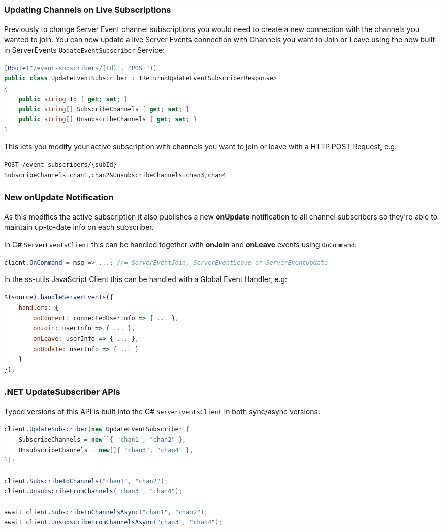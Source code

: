### Updating Channels on Live Subscriptions

Previously to change Server Event channel subscriptions you would need to create a new connection with the 
channels you wanted to join. You can now update a live Server Events connection with Channels you want to 
Join or Leave using the new built-in ServerEvents `UpdateEventSubscriber` Service:

```csharp
[Route("/event-subscribers/{Id}", "POST")]
public class UpdateEventSubscriber : IReturn<UpdateEventSubscriberResponse>
{
    public string Id { get; set; }
    public string[] SubscribeChannels { get; set; }
    public string[] UnsubscribeChannels { get; set; }
}
```

This lets you modify your active subscription with channels you want to join  or leave with a HTTP POST Request, e.g:

    POST /event-subscribers/{subId}
    SubscribeChannels=chan1,chan2&UnsubscribeChannels=chan3,chan4

### New onUpdate Notification

As this modifies the active subscription it also publishes a new **onUpdate** notification to all channel 
subscribers so they're able to maintain up-to-date info on each subscriber. 

In C# `ServerEventsClient` this can be handled together with **onJoin** and **onLeave** events using `OnCommand`:

```csharp
client.OnCommand = msg => ...; //= ServerEventJoin, ServerEventLeave or ServerEventUpdate
```

In the ss-utils JavaScript Client this can be handled with a Global Event Handler, e.g:

```javascript
$(source).handleServerEvents({
    handlers: {
        onConnect: connectedUserInfo => { ... },
        onJoin: userInfo => { ... },
        onLeave: userInfo => { ... },
        onUpdate: userInfo => { ... }
    }
});
```

### .NET UpdateSubscriber APIs

Typed versions of this API is built into the C# `ServerEventsClient` in both sync/async versions:

```csharp
client.UpdateSubscriber(new UpdateEventSubscriber { 
    SubscribeChannels = new[]{ "chan1", "chan2" },
    UnsubscribeChannels = new[]{ "chan3", "chan4" },
});

client.SubscribeToChannels("chan1", "chan2");
client.UnsubscribeFromChannels("chan3", "chan4");

await client.SubscribeToChannelsAsync("chan1", "chan2");
await client.UnsubscribeFromChannelsAsync("chan3", "chan4");
```
